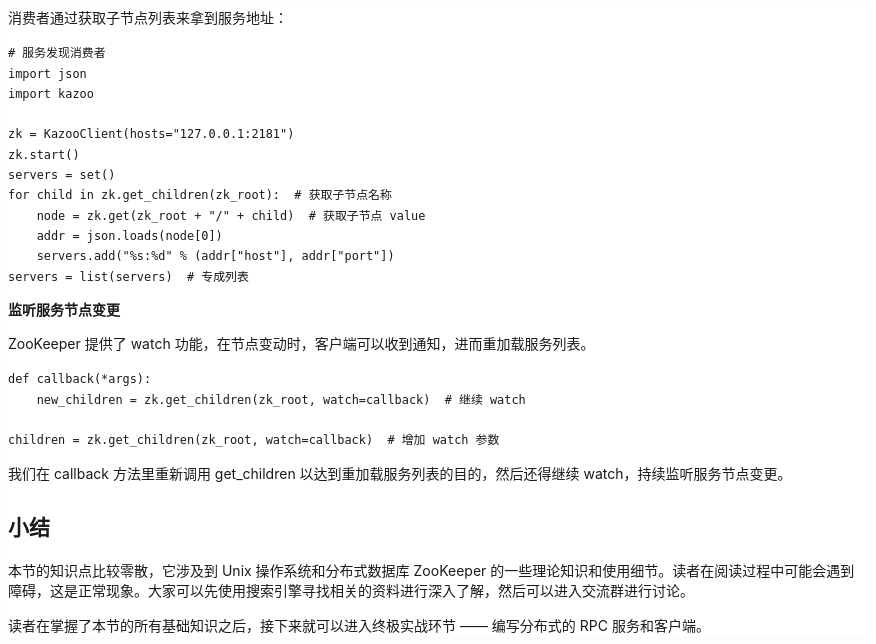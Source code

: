 
消费者通过获取子节点列表来拿到服务地址：

```
# 服务发现消费者
import json
import kazoo

zk = KazooClient(hosts="127.0.0.1:2181")
zk.start()
servers = set()
for child in zk.get_children(zk_root):  # 获取子节点名称
    node = zk.get(zk_root + "/" + child)  # 获取子节点 value
    addr = json.loads(node[0])
    servers.add("%s:%d" % (addr["host"], addr["port"])
servers = list(servers)  # 专成列表

```

**监听服务节点变更**

ZooKeeper 提供了 watch 功能，在节点变动时，客户端可以收到通知，进而重加载服务列表。

```
def callback(*args):
    new_children = zk.get_children(zk_root, watch=callback)  # 继续 watch

children = zk.get_children(zk_root, watch=callback)  # 增加 watch 参数

```

我们在 callback 方法里重新调用 get\_children 以达到重加载服务列表的目的，然后还得继续 watch，持续监听服务节点变更。

## 小结

本节的知识点比较零散，它涉及到 Unix 操作系统和分布式数据库 ZooKeeper 的一些理论知识和使用细节。读者在阅读过程中可能会遇到障碍，这是正常现象。大家可以先使用搜索引擎寻找相关的资料进行深入了解，然后可以进入交流群进行讨论。

读者在掌握了本节的所有基础知识之后，接下来就可以进入终极实战环节 —— 编写分布式的 RPC 服务和客户端。
